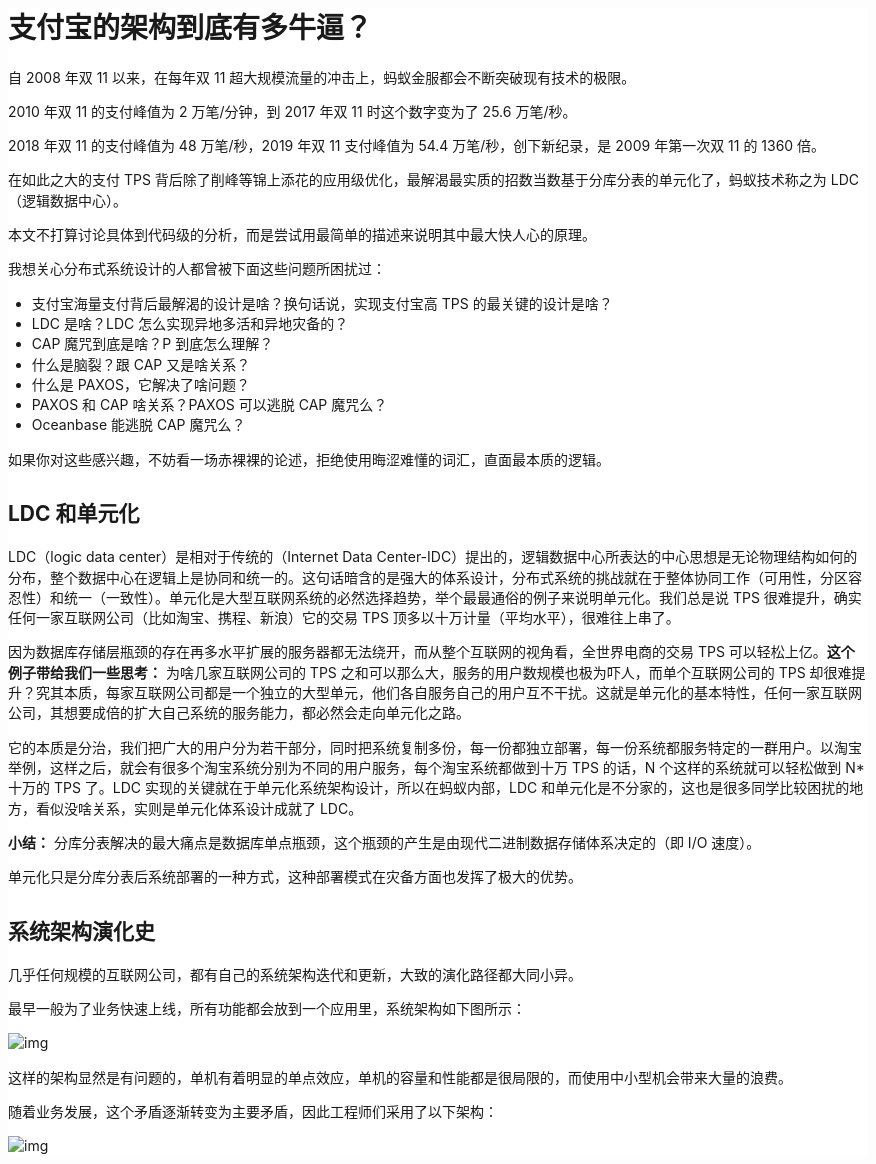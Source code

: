# 支付宝的架构到底有多牛逼？

自 2008 年双 11 以来，在每年双 11 超大规模流量的冲击上，蚂蚁金服都会不断突破现有技术的极限。

2010 年双 11 的支付峰值为 2 万笔/分钟，到 2017 年双 11 时这个数字变为了 25.6 万笔/秒。

2018 年双 11 的支付峰值为 48 万笔/秒，2019 年双 11 支付峰值为 54.4 万笔/秒，创下新纪录，是 2009 年第一次双 11 的 1360 倍。

在如此之大的支付 TPS 背后除了削峰等锦上添花的应用级优化，最解渴最实质的招数当数基于分库分表的单元化了，蚂蚁技术称之为 LDC（逻辑数据中心）。

本文不打算讨论具体到代码级的分析，而是尝试用最简单的描述来说明其中最大快人心的原理。

我想关心分布式系统设计的人都曾被下面这些问题所困扰过：

- 支付宝海量支付背后最解渴的设计是啥？换句话说，实现支付宝高 TPS 的最关键的设计是啥？
- LDC 是啥？LDC 怎么实现异地多活和异地灾备的？
- CAP 魔咒到底是啥？P 到底怎么理解？
- 什么是脑裂？跟 CAP 又是啥关系？
- 什么是 PAXOS，它解决了啥问题？
- PAXOS 和 CAP 啥关系？PAXOS 可以逃脱 CAP 魔咒么？
- Oceanbase 能逃脱 CAP 魔咒么？

如果你对这些感兴趣，不妨看一场赤裸裸的论述，拒绝使用晦涩难懂的词汇，直面最本质的逻辑。

## LDC 和单元化

LDC（logic data center）是相对于传统的（Internet Data Center-IDC）提出的，逻辑数据中心所表达的中心思想是无论物理结构如何的分布，整个数据中心在逻辑上是协同和统一的。这句话暗含的是强大的体系设计，分布式系统的挑战就在于整体协同工作（可用性，分区容忍性）和统一（一致性）。单元化是大型互联网系统的必然选择趋势，举个最最通俗的例子来说明单元化。我们总是说 TPS 很难提升，确实任何一家互联网公司（比如淘宝、携程、新浪）它的交易 TPS 顶多以十万计量（平均水平），很难往上串了。

因为数据库存储层瓶颈的存在再多水平扩展的服务器都无法绕开，而从整个互联网的视角看，全世界电商的交易 TPS 可以轻松上亿。**这个例子带给我们一些思考：** 为啥几家互联网公司的 TPS 之和可以那么大，服务的用户数规模也极为吓人，而单个互联网公司的 TPS 却很难提升？究其本质，每家互联网公司都是一个独立的大型单元，他们各自服务自己的用户互不干扰。这就是单元化的基本特性，任何一家互联网公司，其想要成倍的扩大自己系统的服务能力，都必然会走向单元化之路。

它的本质是分治，我们把广大的用户分为若干部分，同时把系统复制多份，每一份都独立部署，每一份系统都服务特定的一群用户。以淘宝举例，这样之后，就会有很多个淘宝系统分别为不同的用户服务，每个淘宝系统都做到十万 TPS 的话，N 个这样的系统就可以轻松做到 N*十万的 TPS 了。LDC 实现的关键就在于单元化系统架构设计，所以在蚂蚁内部，LDC 和单元化是不分家的，这也是很多同学比较困扰的地方，看似没啥关系，实则是单元化体系设计成就了 LDC。

**小结：** 分库分表解决的最大痛点是数据库单点瓶颈，这个瓶颈的产生是由现代二进制数据存储体系决定的（即 I/O 速度）。

单元化只是分库分表后系统部署的一种方式，这种部署模式在灾备方面也发挥了极大的优势。

## 系统架构演化史

几乎任何规模的互联网公司，都有自己的系统架构迭代和更新，大致的演化路径都大同小异。

最早一般为了业务快速上线，所有功能都会放到一个应用里，系统架构如下图所示：

![img](https://github.com/lizj3624/mynote/blob/master/arch/pictures/alipay-arch-01.png)

这样的架构显然是有问题的，单机有着明显的单点效应，单机的容量和性能都是很局限的，而使用中小型机会带来大量的浪费。

随着业务发展，这个矛盾逐渐转变为主要矛盾，因此工程师们采用了以下架构：

![img](https://github.com/lizj3624/mynote/blob/master/arch/pictures/alipay-arch-02.png)

